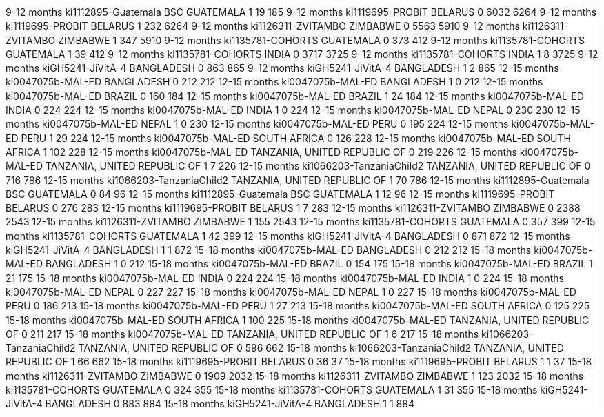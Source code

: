 9-12 months    ki1112895-Guatemala BSC    GUATEMALA                      1             19    185
9-12 months    ki1119695-PROBIT           BELARUS                        0           6032   6264
9-12 months    ki1119695-PROBIT           BELARUS                        1            232   6264
9-12 months    ki1126311-ZVITAMBO         ZIMBABWE                       0           5563   5910
9-12 months    ki1126311-ZVITAMBO         ZIMBABWE                       1            347   5910
9-12 months    ki1135781-COHORTS          GUATEMALA                      0            373    412
9-12 months    ki1135781-COHORTS          GUATEMALA                      1             39    412
9-12 months    ki1135781-COHORTS          INDIA                          0           3717   3725
9-12 months    ki1135781-COHORTS          INDIA                          1              8   3725
9-12 months    kiGH5241-JiVitA-4          BANGLADESH                     0            863    865
9-12 months    kiGH5241-JiVitA-4          BANGLADESH                     1              2    865
12-15 months   ki0047075b-MAL-ED          BANGLADESH                     0            212    212
12-15 months   ki0047075b-MAL-ED          BANGLADESH                     1              0    212
12-15 months   ki0047075b-MAL-ED          BRAZIL                         0            160    184
12-15 months   ki0047075b-MAL-ED          BRAZIL                         1             24    184
12-15 months   ki0047075b-MAL-ED          INDIA                          0            224    224
12-15 months   ki0047075b-MAL-ED          INDIA                          1              0    224
12-15 months   ki0047075b-MAL-ED          NEPAL                          0            230    230
12-15 months   ki0047075b-MAL-ED          NEPAL                          1              0    230
12-15 months   ki0047075b-MAL-ED          PERU                           0            195    224
12-15 months   ki0047075b-MAL-ED          PERU                           1             29    224
12-15 months   ki0047075b-MAL-ED          SOUTH AFRICA                   0            126    228
12-15 months   ki0047075b-MAL-ED          SOUTH AFRICA                   1            102    228
12-15 months   ki0047075b-MAL-ED          TANZANIA, UNITED REPUBLIC OF   0            219    226
12-15 months   ki0047075b-MAL-ED          TANZANIA, UNITED REPUBLIC OF   1              7    226
12-15 months   ki1066203-TanzaniaChild2   TANZANIA, UNITED REPUBLIC OF   0            716    786
12-15 months   ki1066203-TanzaniaChild2   TANZANIA, UNITED REPUBLIC OF   1             70    786
12-15 months   ki1112895-Guatemala BSC    GUATEMALA                      0             84     96
12-15 months   ki1112895-Guatemala BSC    GUATEMALA                      1             12     96
12-15 months   ki1119695-PROBIT           BELARUS                        0            276    283
12-15 months   ki1119695-PROBIT           BELARUS                        1              7    283
12-15 months   ki1126311-ZVITAMBO         ZIMBABWE                       0           2388   2543
12-15 months   ki1126311-ZVITAMBO         ZIMBABWE                       1            155   2543
12-15 months   ki1135781-COHORTS          GUATEMALA                      0            357    399
12-15 months   ki1135781-COHORTS          GUATEMALA                      1             42    399
12-15 months   kiGH5241-JiVitA-4          BANGLADESH                     0            871    872
12-15 months   kiGH5241-JiVitA-4          BANGLADESH                     1              1    872
15-18 months   ki0047075b-MAL-ED          BANGLADESH                     0            212    212
15-18 months   ki0047075b-MAL-ED          BANGLADESH                     1              0    212
15-18 months   ki0047075b-MAL-ED          BRAZIL                         0            154    175
15-18 months   ki0047075b-MAL-ED          BRAZIL                         1             21    175
15-18 months   ki0047075b-MAL-ED          INDIA                          0            224    224
15-18 months   ki0047075b-MAL-ED          INDIA                          1              0    224
15-18 months   ki0047075b-MAL-ED          NEPAL                          0            227    227
15-18 months   ki0047075b-MAL-ED          NEPAL                          1              0    227
15-18 months   ki0047075b-MAL-ED          PERU                           0            186    213
15-18 months   ki0047075b-MAL-ED          PERU                           1             27    213
15-18 months   ki0047075b-MAL-ED          SOUTH AFRICA                   0            125    225
15-18 months   ki0047075b-MAL-ED          SOUTH AFRICA                   1            100    225
15-18 months   ki0047075b-MAL-ED          TANZANIA, UNITED REPUBLIC OF   0            211    217
15-18 months   ki0047075b-MAL-ED          TANZANIA, UNITED REPUBLIC OF   1              6    217
15-18 months   ki1066203-TanzaniaChild2   TANZANIA, UNITED REPUBLIC OF   0            596    662
15-18 months   ki1066203-TanzaniaChild2   TANZANIA, UNITED REPUBLIC OF   1             66    662
15-18 months   ki1119695-PROBIT           BELARUS                        0             36     37
15-18 months   ki1119695-PROBIT           BELARUS                        1              1     37
15-18 months   ki1126311-ZVITAMBO         ZIMBABWE                       0           1909   2032
15-18 months   ki1126311-ZVITAMBO         ZIMBABWE                       1            123   2032
15-18 months   ki1135781-COHORTS          GUATEMALA                      0            324    355
15-18 months   ki1135781-COHORTS          GUATEMALA                      1             31    355
15-18 months   kiGH5241-JiVitA-4          BANGLADESH                     0            883    884
15-18 months   kiGH5241-JiVitA-4          BANGLADESH                     1              1    884